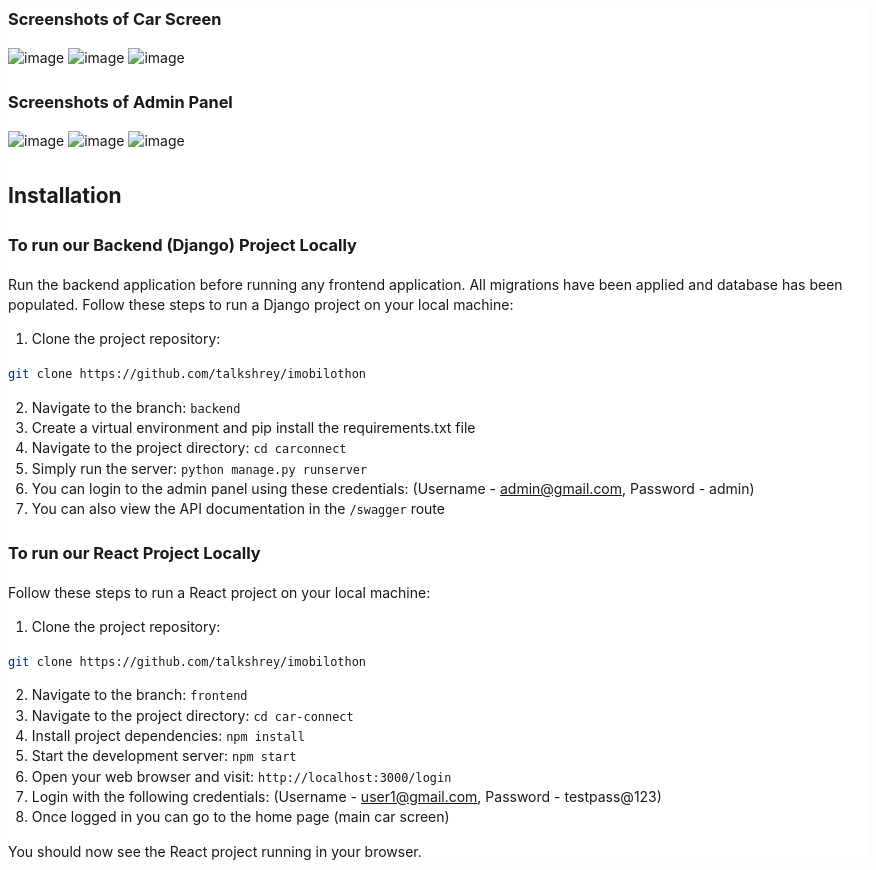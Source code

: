 ### Screenshots of Car Screen
![image](https://github.com/talkshrey/imobilothon/assets/74039736/b89815b8-4242-4e9f-8af9-387f9c1f7909)
![image](https://github.com/talkshrey/imobilothon/assets/74039736/5d0928a5-cabd-415b-89af-8fbec67f8968)
![image](https://github.com/talkshrey/imobilothon/assets/74039736/36872b01-3056-41af-ae7f-def3ec593b22)

### Screenshots of Admin Panel
![image](https://github.com/talkshrey/imobilothon/assets/74039736/39c356af-b355-4941-9f22-41e2172ba21f)
![image](https://github.com/talkshrey/imobilothon/assets/74039736/0a0debfe-bd23-4416-933a-7255722ffaf0)
![image](https://github.com/talkshrey/imobilothon/assets/74039736/c51e2d75-eb45-45f7-9f2a-afd8aa539251)



## Installation

### To run our Backend (Django) Project Locally 

Run the backend application before running any frontend application. All migrations have been applied and database has been populated. Follow these steps to run a Django project on your local machine:

1. Clone the project repository: 
```bash
git clone https://github.com/talkshrey/imobilothon
```
2. Navigate to the branch: `backend`
3. Create a virtual environment and pip install the requirements.txt file
4. Navigate to the project directory: `cd carconnect`
5. Simply run the server: `python manage.py runserver`
6. You can login to the admin panel using these credentials: (Username - admin@gmail.com, Password - admin)
7. You can also view the API documentation in the `/swagger` route

### To run our React Project Locally 

Follow these steps to run a React project on your local machine:

1. Clone the project repository: 
```bash
git clone https://github.com/talkshrey/imobilothon
```
2. Navigate to the branch: `frontend`
2. Navigate to the project directory: `cd car-connect`
3. Install project dependencies: `npm install`
4. Start the development server: `npm start`
5. Open your web browser and visit: `http://localhost:3000/login`
6. Login with the following credentials: (Username - user1@gmail.com, Password - testpass@123)
7. Once logged in you can go to the home page (main car screen)

You should now see the React project running in your browser. 
